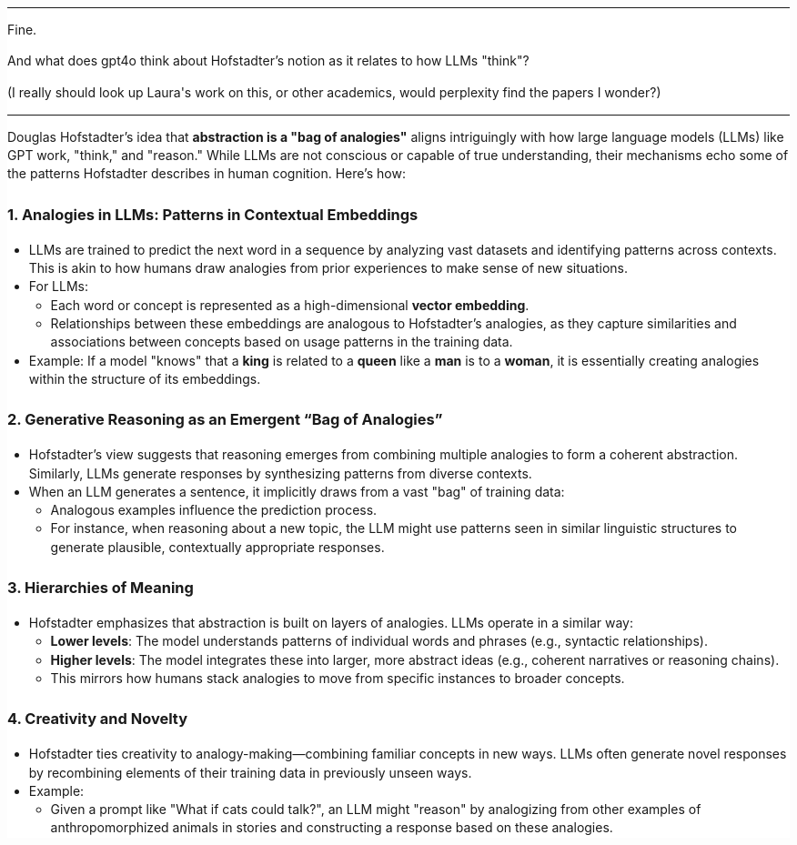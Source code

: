 
---

Fine.

And what does gpt4o think about Hofstadter’s notion as it relates to how LLMs "think"?

(I really should look up Laura's work on this, or other academics, would perplexity find the papers I wonder?)

---

Douglas Hofstadter’s idea that **abstraction is a "bag of analogies"** aligns intriguingly with how large language models (LLMs) like GPT work, "think," and "reason." While LLMs are not conscious or capable of true understanding, their mechanisms echo some of the patterns Hofstadter describes in human cognition. Here’s how:



### **1. Analogies in LLMs: Patterns in Contextual Embeddings**
- LLMs are trained to predict the next word in a sequence by analyzing vast datasets and identifying patterns across contexts. This is akin to how humans draw analogies from prior experiences to make sense of new situations.
- For LLMs:
  - Each word or concept is represented as a high-dimensional **vector embedding**.
  - Relationships between these embeddings are analogous to Hofstadter’s analogies, as they capture similarities and associations between concepts based on usage patterns in the training data.
- Example: If a model "knows" that a **king** is related to a **queen** like a **man** is to a **woman**, it is essentially creating analogies within the structure of its embeddings.



### **2. Generative Reasoning as an Emergent “Bag of Analogies”**
- Hofstadter’s view suggests that reasoning emerges from combining multiple analogies to form a coherent abstraction. Similarly, LLMs generate responses by synthesizing patterns from diverse contexts.
- When an LLM generates a sentence, it implicitly draws from a vast "bag" of training data:
  - Analogous examples influence the prediction process.
  - For instance, when reasoning about a new topic, the LLM might use patterns seen in similar linguistic structures to generate plausible, contextually appropriate responses.



### **3. Hierarchies of Meaning**
- Hofstadter emphasizes that abstraction is built on layers of analogies. LLMs operate in a similar way:
  - **Lower levels**: The model understands patterns of individual words and phrases (e.g., syntactic relationships).
  - **Higher levels**: The model integrates these into larger, more abstract ideas (e.g., coherent narratives or reasoning chains).
  - This mirrors how humans stack analogies to move from specific instances to broader concepts.



### **4. Creativity and Novelty**
- Hofstadter ties creativity to analogy-making—combining familiar concepts in new ways. LLMs often generate novel responses by recombining elements of their training data in previously unseen ways.
- Example:
  - Given a prompt like "What if cats could talk?", an LLM might "reason" by analogizing from other examples of anthropomorphized animals in stories and constructing a response based on these analogies.
